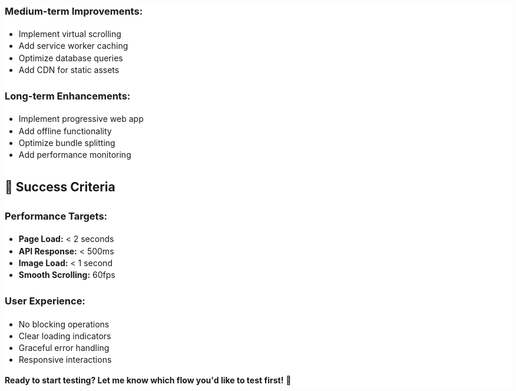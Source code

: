 ### **Medium-term Improvements:**
- Implement virtual scrolling
- Add service worker caching
- Optimize database queries
- Add CDN for static assets

### **Long-term Enhancements:**
- Implement progressive web app
- Add offline functionality
- Optimize bundle splitting
- Add performance monitoring

## 🎯 **Success Criteria**

### **Performance Targets:**
- **Page Load:** < 2 seconds
- **API Response:** < 500ms
- **Image Load:** < 1 second
- **Smooth Scrolling:** 60fps

### **User Experience:**
- No blocking operations
- Clear loading indicators
- Graceful error handling
- Responsive interactions

**Ready to start testing? Let me know which flow you'd like to test first!** 🚀
